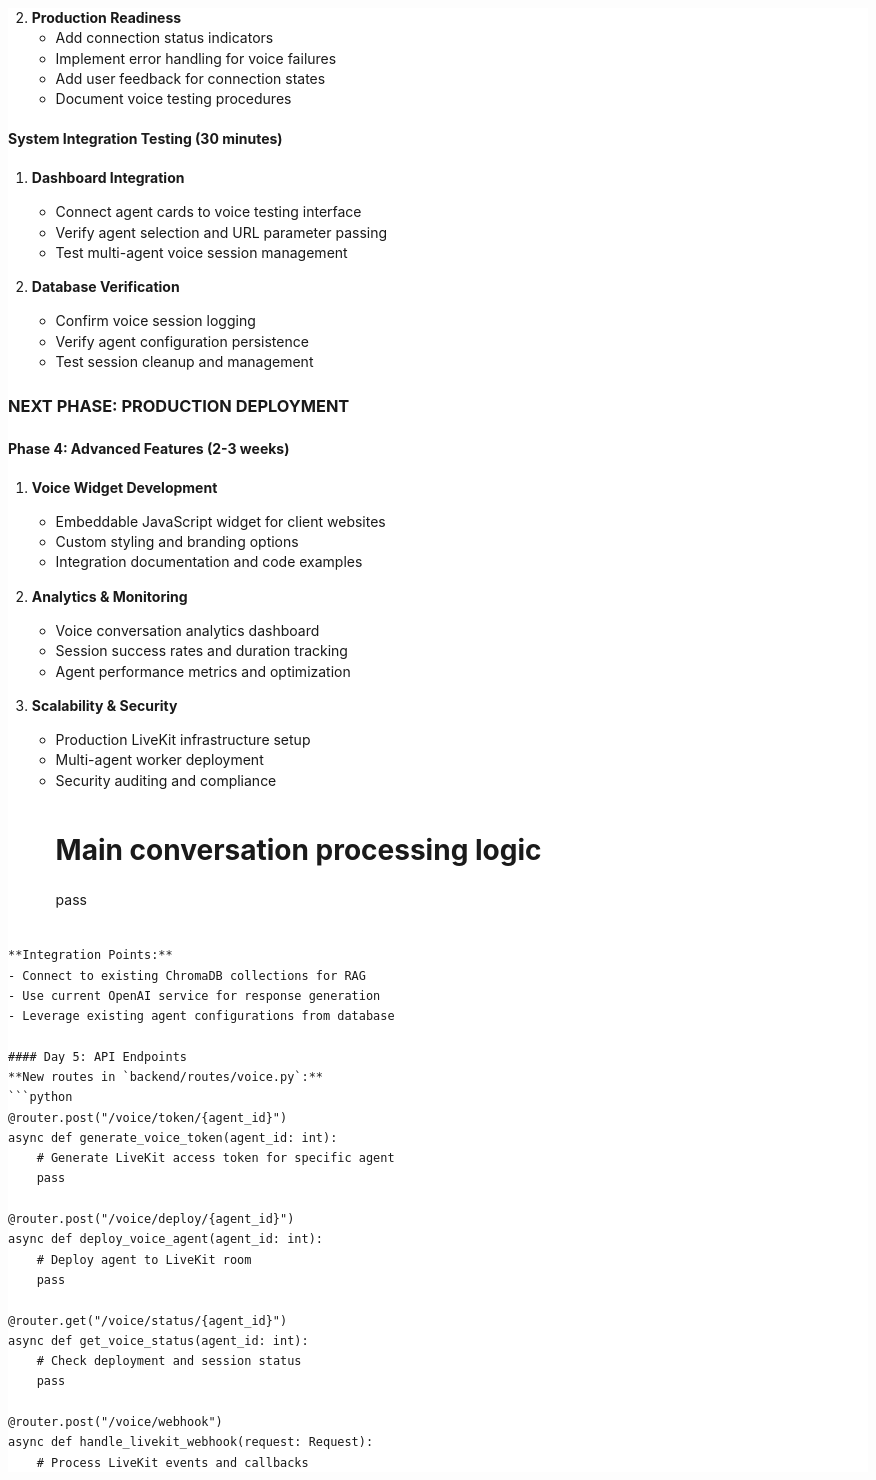 2. **Production Readiness** 
   - Add connection status indicators
   - Implement error handling for voice failures
   - Add user feedback for connection states
   - Document voice testing procedures

#### System Integration Testing (30 minutes)
1. **Dashboard Integration**
   - Connect agent cards to voice testing interface
   - Verify agent selection and URL parameter passing
   - Test multi-agent voice session management

2. **Database Verification**
   - Confirm voice session logging
   - Verify agent configuration persistence
   - Test session cleanup and management

### **NEXT PHASE: PRODUCTION DEPLOYMENT**

#### Phase 4: Advanced Features (2-3 weeks)
1. **Voice Widget Development**
   - Embeddable JavaScript widget for client websites
   - Custom styling and branding options
   - Integration documentation and code examples

2. **Analytics & Monitoring**
   - Voice conversation analytics dashboard
   - Session success rates and duration tracking
   - Agent performance metrics and optimization

3. **Scalability & Security**
   - Production LiveKit infrastructure setup
   - Multi-agent worker deployment
   - Security auditing and compliance
        # Main conversation processing logic
        pass
```

**Integration Points:**
- Connect to existing ChromaDB collections for RAG
- Use current OpenAI service for response generation
- Leverage existing agent configurations from database

#### Day 5: API Endpoints
**New routes in `backend/routes/voice.py`:**
```python
@router.post("/voice/token/{agent_id}")
async def generate_voice_token(agent_id: int):
    # Generate LiveKit access token for specific agent
    pass

@router.post("/voice/deploy/{agent_id}")  
async def deploy_voice_agent(agent_id: int):
    # Deploy agent to LiveKit room
    pass

@router.get("/voice/status/{agent_id}")
async def get_voice_status(agent_id: int):
    # Check deployment and session status
    pass

@router.post("/voice/webhook")
async def handle_livekit_webhook(request: Request):
    # Process LiveKit events and callbacks
```